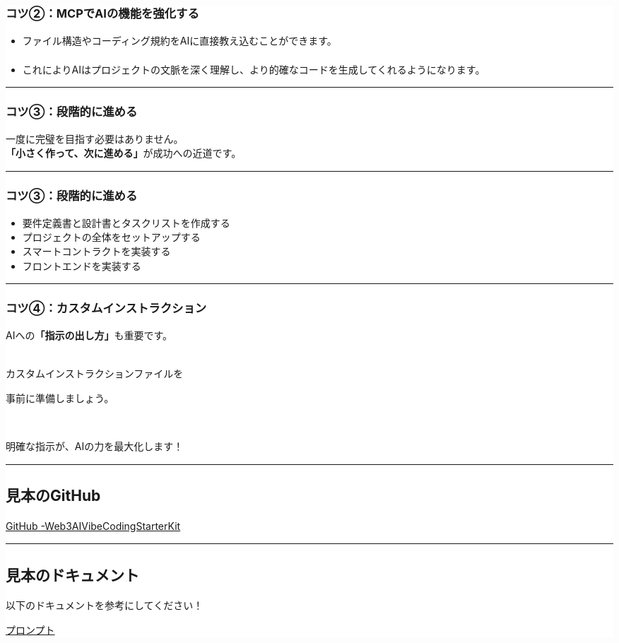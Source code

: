 
### **コツ②：MCPでAIの機能を強化する**

<ul>
  <li>ファイル構造やコーディング規約をAIに直接教え込むことができます。</li>
  <br>
  <li>これによりAIはプロジェクトの文脈を深く理解し、より的確なコードを生成してくれるようになります。</li>
</ul>

---

### **コツ③：段階的に進める**

<p>一度に完璧を目指す必要はありません。<br><strong>「小さく作って、次に進める」</strong>が成功への近道です。</p>

---

### **コツ③：段階的に進める**

<ul>
  <li>要件定義書と設計書とタスクリストを作成する</li>
  <li>プロジェクトの全体をセットアップする</li>
  <li>スマートコントラクトを実装する</li>
  <li>フロントエンドを実装する</li>
</ul>

---

### **コツ④：カスタムインストラクション**

<p>AIへの<strong>「指示の出し方」</strong>も重要です。

<br>カスタムインストラクションファイルを

事前に準備しましょう。</p>

<br/>

<p>明確な指示が、AIの力を最大化します！</p>

---

## **見本のGitHub**

[GitHub -Web3AIVibeCodingStarterKit](https://github.com/mashharuki/Web3AIVibeCodingStarterKit/tree/amm_dex)

---

## **見本のドキュメント**

以下のドキュメントを参考にしてください！

[プロンプト](https://github.com/mashharuki/Web3AIVibeCodingStarterKit/blob/amm_dex/docs/prompt/amm_dex.md)
